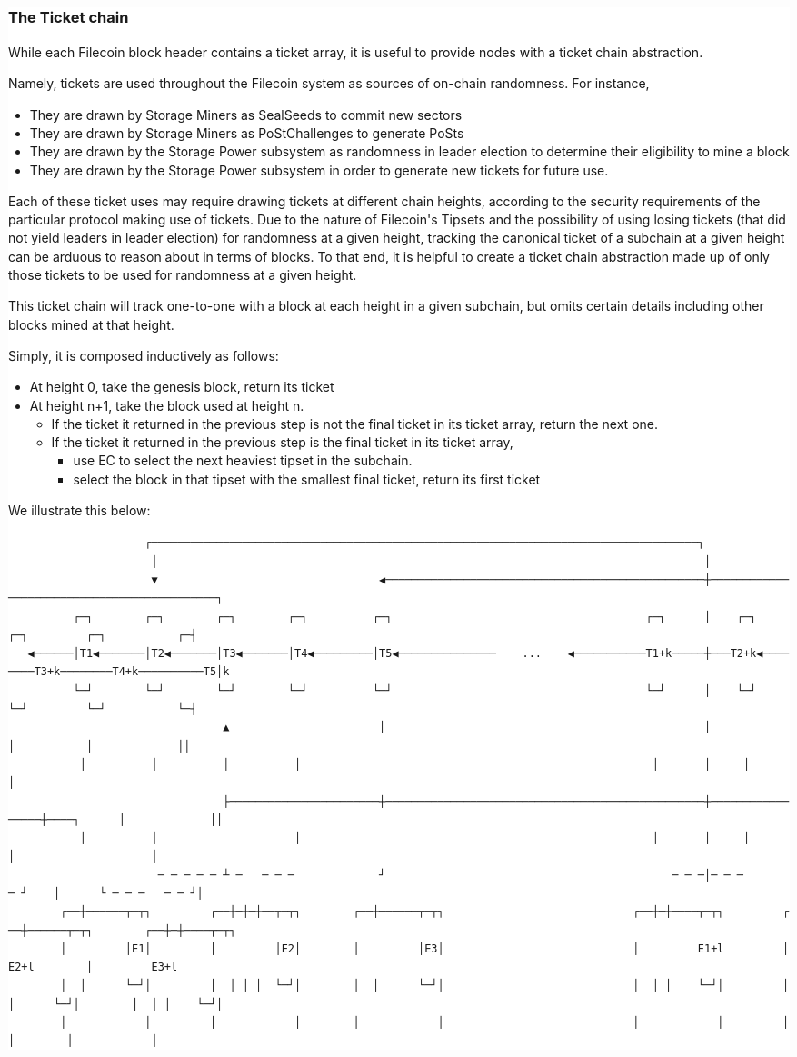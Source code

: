 ### The Ticket chain

While each Filecoin block header contains a ticket array, it is useful to provide nodes with a ticket chain abstraction.

Namely, tickets are used throughout the Filecoin system as sources of on-chain randomness. For instance,
- They are drawn by Storage Miners as SealSeeds to commit new sectors
- They are drawn by Storage Miners as PoStChallenges to generate PoSts
- They are drawn by the Storage Power subsystem as randomness in leader election to determine their eligibility to mine a block
- They are drawn by the Storage Power subsystem in order to generate new tickets for future use.

Each of these ticket uses may require drawing tickets at different chain heights, according to the security requirements of the particular protocol making use of tickets. Due to the nature of Filecoin's Tipsets and the possibility of using losing tickets (that did not yield leaders in leader election) for randomness at a given height, tracking the canonical ticket of a subchain at a given height can be arduous to reason about in terms of blocks. To that end, it is helpful to create a ticket chain abstraction made up of only those tickets to be used for randomness at a given height.

This ticket chain will track one-to-one with a block at each height in a given subchain, but omits certain details including other blocks mined at that height.

Simply, it is composed inductively as follows:

- At height 0, take the genesis block, return its ticket
- At height n+1, take the block used at height n.
  - If the ticket it returned in the previous step is not the final ticket in its ticket array, return the next one.
  - If the ticket it returned in the previous step is the final ticket in its ticket array,
    - use EC to select the next heaviest tipset in the subchain.
    - select the block in that tipset with the smallest final ticket, return its first ticket

We illustrate this below:
```
                     ┌────────────────────────────────────────────────────────────────────────────────────┐
                      │                                                                                    │
                      ▼                                  ◀─────────────────────────────────────────────────┼────────────────────────────────────────────┐
          ┌─┐        ┌─┐        ┌─┐        ┌─┐          ┌─┐                                       ┌─┐      │    ┌─┐         ┌─┐         ┌─┐           ┌─┤
   ◀──────│T1◀───────│T2◀───────│T3◀───────│T4◀─────────│T5◀───────────────    ...    ◀───────────T1+k─────┼───T2+k◀────────T3+k────────T4+k──────────T5│k
          └─┘        └─┘        └─┘        └─┘          └─┘                                       └─┘      │    └─┘         └─┘         └─┘           └─┤
                                 ▲                       │                                                 │                 │           │             ││
           │          │          │          │                                                      │       │     │                                      │
                                 ├───────────────────────┼─────────────────────────────────────────────────┼─────────────────┼────┐      │             ││
           │          │                     │                                                      │       │     │                │                     │
                       ─ ─ ─ ─ ─ ┴ ─   ─ ─ ─             ┘                                            ─ ─ ─│─ ─ ─          ─ ┘    │      └ ─ ─ ─   ─ ─ ┘│
        ┌──┼──────┬─┬┐         ┌──┼─┼─┼──┬─┬┐        ┌──┼──────┬─┬┐                             ┌──┼─┼────┬─┬┐         ┌──┼──────┬─┬┐        ┌──┼─┼────┬─┬┐
        │         │E1│         │         │E2│        │         │E3│                             │         E1+l         │         E2+l        │         E3+l
        │  │      └─┘│         │  │ │ │  └─┘│        │  │      └─┘│                             │  │ │    └─┘│         │  │      └─┘│        │  │ │    └─┘│
        │            │         │            │        │            │                             │            │         │            │        │            │
```